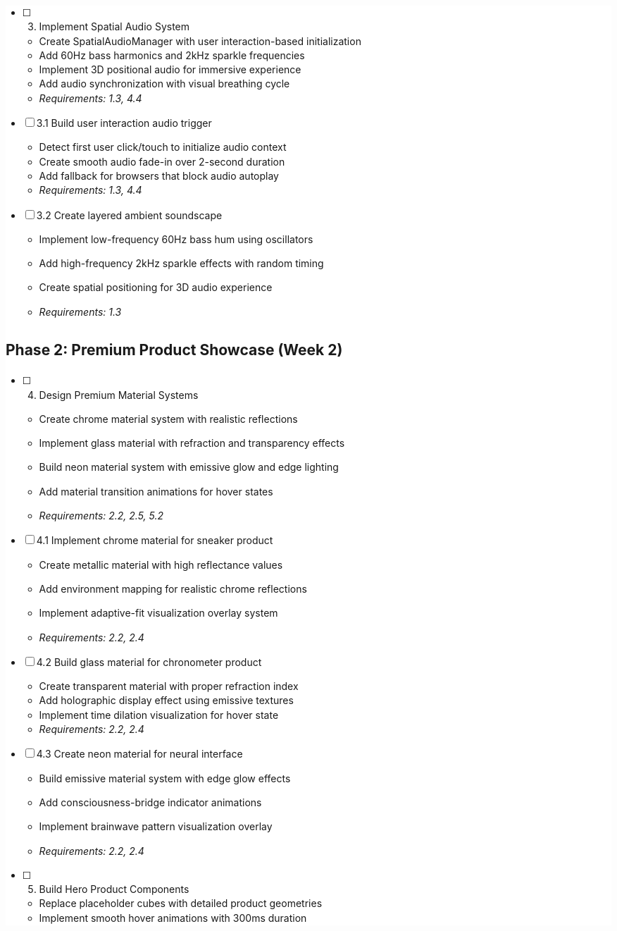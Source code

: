 - [ ] 3. Implement Spatial Audio System
  - Create SpatialAudioManager with user interaction-based initialization
  - Add 60Hz bass harmonics and 2kHz sparkle frequencies
  - Implement 3D positional audio for immersive experience
  - Add audio synchronization with visual breathing cycle
  - _Requirements: 1.3, 4.4_

- [ ] 3.1 Build user interaction audio trigger
  - Detect first user click/touch to initialize audio context
  - Create smooth audio fade-in over 2-second duration
  - Add fallback for browsers that block audio autoplay
  - _Requirements: 1.3, 4.4_

- [ ] 3.2 Create layered ambient soundscape
  - Implement low-frequency 60Hz bass hum using oscillators


  - Add high-frequency 2kHz sparkle effects with random timing
  - Create spatial positioning for 3D audio experience
  - _Requirements: 1.3_

## Phase 2: Premium Product Showcase (Week 2)



- [ ] 4. Design Premium Material Systems
  - Create chrome material system with realistic reflections
  - Implement glass material with refraction and transparency effects
  - Build neon material system with emissive glow and edge lighting

  - Add material transition animations for hover states
  - _Requirements: 2.2, 2.5, 5.2_

- [ ] 4.1 Implement chrome material for sneaker product
  - Create metallic material with high reflectance values

  - Add environment mapping for realistic chrome reflections
  - Implement adaptive-fit visualization overlay system
  - _Requirements: 2.2, 2.4_



- [ ] 4.2 Build glass material for chronometer product
  - Create transparent material with proper refraction index
  - Add holographic display effect using emissive textures
  - Implement time dilation visualization for hover state
  - _Requirements: 2.2, 2.4_



- [ ] 4.3 Create neon material for neural interface
  - Build emissive material system with edge glow effects
  - Add consciousness-bridge indicator animations
  - Implement brainwave pattern visualization overlay

  - _Requirements: 2.2, 2.4_

- [ ] 5. Build Hero Product Components
  - Replace placeholder cubes with detailed product geometries
  - Implement smooth hover animations with 300ms duration

